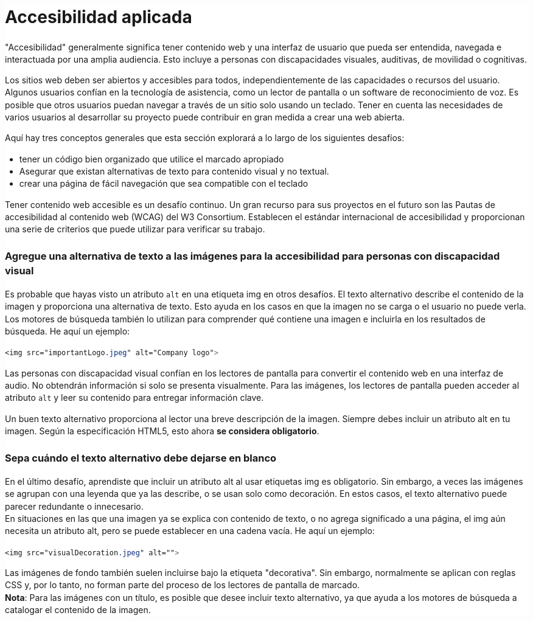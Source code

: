 # Accesibilidad aplicada
"Accesibilidad" generalmente significa tener contenido web y una interfaz de usuario que pueda ser entendida, navegada e interactuada por una amplia audiencia. Esto incluye a personas con discapacidades visuales, auditivas, de movilidad o cognitivas.   

Los sitios web deben ser abiertos y accesibles para todos, independientemente de las capacidades o recursos del usuario. Algunos usuarios confían en la tecnología de asistencia, como un lector de pantalla o un software de reconocimiento de voz. Es posible que otros usuarios puedan navegar a través de un sitio solo usando un teclado. Tener en cuenta las necesidades de varios usuarios al desarrollar su proyecto puede contribuir en gran medida a crear una web abierta.

Aquí hay tres conceptos generales que esta sección explorará a lo largo de los siguientes desafíos:

 - tener un código bien organizado que utilice el marcado apropiado
 - Asegurar que existan alternativas de texto para contenido visual y no textual.
- crear una página de fácil navegación que sea compatible con el teclado 
 
Tener contenido web accesible es un desafío continuo. Un gran recurso para sus proyectos en el futuro son las Pautas de accesibilidad al contenido web (WCAG) del W3 Consortium. Establecen el estándar internacional de accesibilidad y proporcionan una serie de criterios que puede utilizar para verificar su trabajo.   

### Agregue una alternativa de texto a las imágenes para la accesibilidad para personas con discapacidad visual    
Es probable que hayas visto un atributo `alt` en una etiqueta img en otros desafíos. El texto alternativo describe el contenido de la imagen y proporciona una alternativa de texto. Esto ayuda en los casos en que la imagen no se carga o el usuario no puede verla. Los motores de búsqueda también lo utilizan para comprender qué contiene una imagen e incluirla en los resultados de búsqueda. He aquí un ejemplo: 
```css
<img src="importantLogo.jpeg" alt="Company logo">
```
Las personas con discapacidad visual confían en los lectores de pantalla para convertir el contenido web en una interfaz de audio. No obtendrán información si solo se presenta visualmente. Para las imágenes, los lectores de pantalla pueden acceder al atributo `alt` y leer su contenido para entregar información clave.

Un buen texto alternativo proporciona al lector una breve descripción de la imagen. Siempre debes incluir un atributo alt en tu imagen. Según la especificación HTML5, esto ahora **se considera obligatorio**.

### Sepa cuándo el texto alternativo debe dejarse en blanco   
En el último desafío, aprendiste que incluir un atributo alt al usar etiquetas img es obligatorio. Sin embargo, a veces las imágenes se agrupan con una leyenda que ya las describe, o se usan solo como decoración. En estos casos, el texto alternativo puede parecer redundante o innecesario.   
En situaciones en las que una imagen ya se explica con contenido de texto, o no agrega significado a una página, el img aún necesita un atributo alt, pero se puede establecer en una cadena vacía. He aquí un ejemplo:  
 ```css
 <img src="visualDecoration.jpeg" alt="">
 ```
 Las imágenes de fondo también suelen incluirse bajo la etiqueta "decorativa". Sin embargo, normalmente se aplican con reglas CSS y, por lo tanto, no forman parte del proceso de los lectores de pantalla de marcado.   
 **Nota**: Para las imágenes con un título, es posible que desee incluir texto alternativo, ya que ayuda a los motores de búsqueda a catalogar el contenido de la imagen.  
